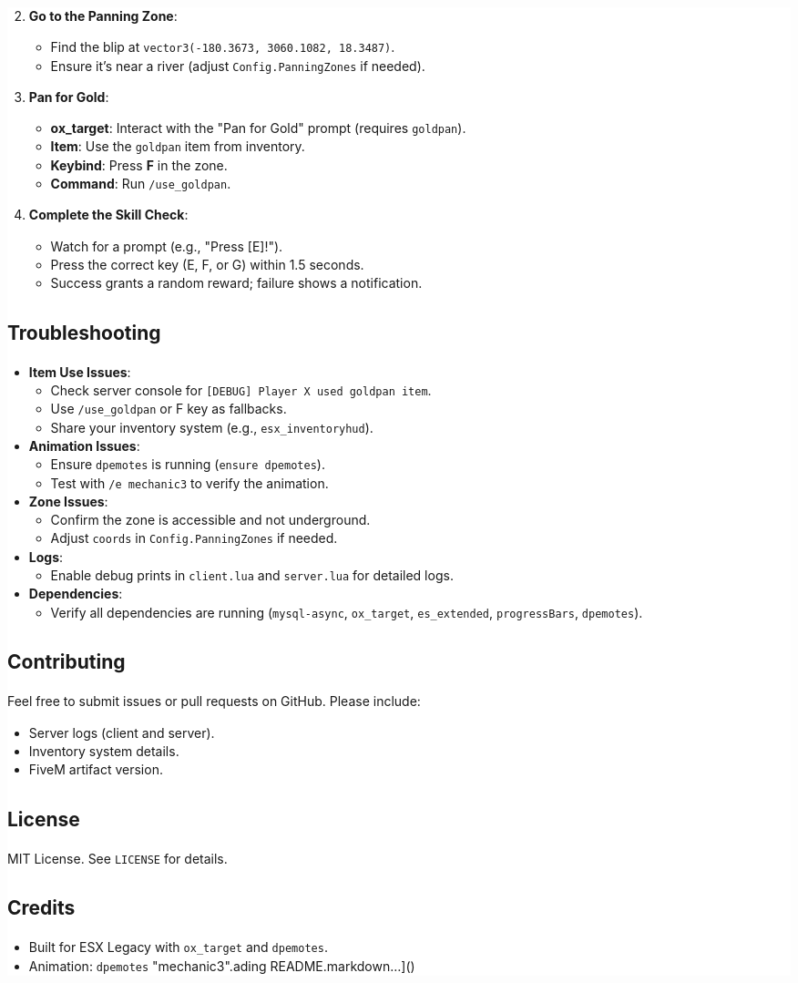 2. **Go to the Panning Zone**:
   - Find the blip at `vector3(-180.3673, 3060.1082, 18.3487)`.
   - Ensure it’s near a river (adjust `Config.PanningZones` if needed).

3. **Pan for Gold**:
   - **ox_target**: Interact with the "Pan for Gold" prompt (requires `goldpan`).
   - **Item**: Use the `goldpan` item from inventory.
   - **Keybind**: Press **F** in the zone.
   - **Command**: Run `/use_goldpan`.

4. **Complete the Skill Check**:
   - Watch for a prompt (e.g., "Press [E]!").
   - Press the correct key (E, F, or G) within 1.5 seconds.
   - Success grants a random reward; failure shows a notification.

## Troubleshooting
- **Item Use Issues**:
  - Check server console for `[DEBUG] Player X used goldpan item`.
  - Use `/use_goldpan` or F key as fallbacks.
  - Share your inventory system (e.g., `esx_inventoryhud`).
- **Animation Issues**:
  - Ensure `dpemotes` is running (`ensure dpemotes`).
  - Test with `/e mechanic3` to verify the animation.
- **Zone Issues**:
  - Confirm the zone is accessible and not underground.
  - Adjust `coords` in `Config.PanningZones` if needed.
- **Logs**:
  - Enable debug prints in `client.lua` and `server.lua` for detailed logs.
- **Dependencies**:
  - Verify all dependencies are running (`mysql-async`, `ox_target`, `es_extended`, `progressBars`, `dpemotes`).

## Contributing
Feel free to submit issues or pull requests on GitHub. Please include:
- Server logs (client and server).
- Inventory system details.
- FiveM artifact version.

## License
MIT License. See `LICENSE` for details.

## Credits
- Built for ESX Legacy with `ox_target` and `dpemotes`.
- Animation: `dpemotes` "mechanic3".ading README.markdown…]()
